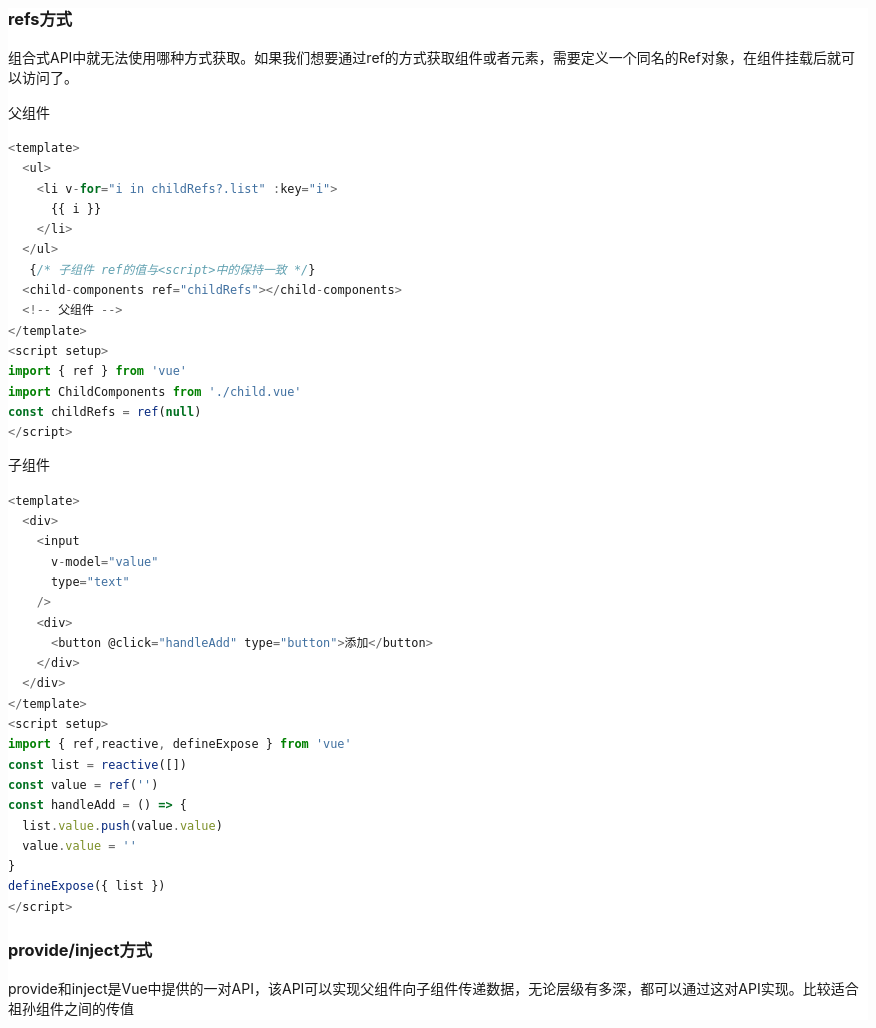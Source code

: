 ### refs方式

组合式API中就无法使用哪种方式获取。如果我们想要通过ref的方式获取组件或者元素，需要定义一个同名的Ref对象，在组件挂载后就可以访问了。

父组件

```js
<template>
  <ul>
    <li v-for="i in childRefs?.list" :key="i">
      {{ i }}
    </li>
  </ul>
   {/* 子组件 ref的值与<script>中的保持一致 */}
  <child-components ref="childRefs"></child-components>
  <!-- 父组件 -->
</template>
<script setup>
import { ref } from 'vue'
import ChildComponents from './child.vue'
const childRefs = ref(null)
</script>
```

子组件

```js
<template>
  <div>
    <input
      v-model="value"
      type="text"
    />
    <div>
      <button @click="handleAdd" type="button">添加</button>
    </div>
  </div>
</template>
<script setup>
import { ref,reactive, defineExpose } from 'vue'
const list = reactive([])
const value = ref('')
const handleAdd = () => {
  list.value.push(value.value)
  value.value = ''
}
defineExpose({ list })
</script>
```

### provide/inject方式

provide和inject是Vue中提供的一对API，该API可以实现父组件向子组件传递数据，无论层级有多深，都可以通过这对API实现。比较适合祖孙组件之间的传值
